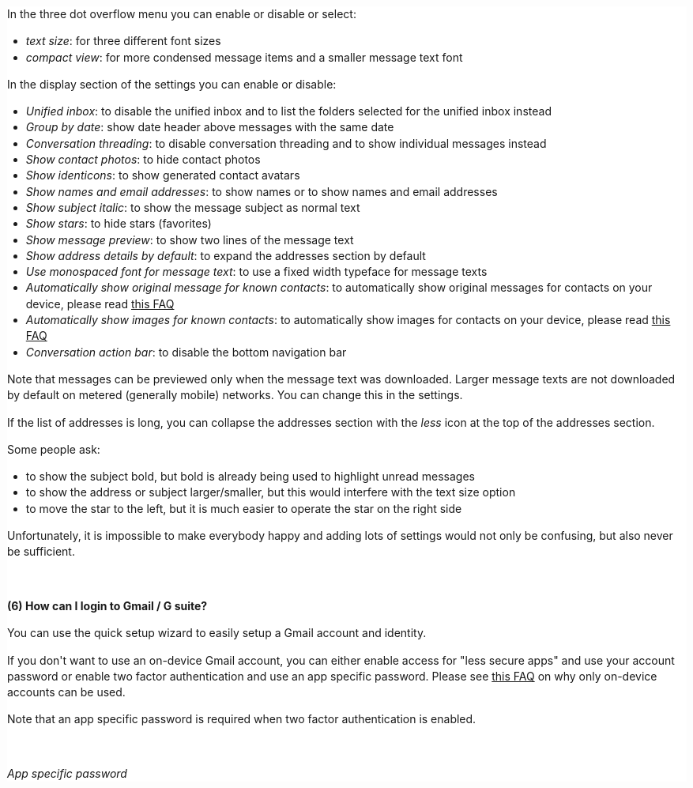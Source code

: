 In the three dot overflow menu you can enable or disable or select:

* *text size*: for three different font sizes
* *compact view*: for more condensed message items and a smaller message text font

In the display section of the settings you can enable or disable:

* *Unified inbox*: to disable the unified inbox and to list the folders selected for the unified inbox instead
* *Group by date*: show date header above messages with the same date
* *Conversation threading*: to disable conversation threading and to show individual messages instead
* *Show contact photos*: to hide contact photos
* *Show identicons*: to show generated contact avatars
* *Show names and email addresses*: to show names or to show names and email addresses
* *Show subject italic*: to show the message subject as normal text
* *Show stars*: to hide stars (favorites)
* *Show message preview*: to show two lines of the message text
* *Show address details by default*: to expand the addresses section by default
* *Use monospaced font for message text*: to use a fixed width typeface for message texts
* *Automatically show original message for known contacts*: to automatically show original messages for contacts on your device, please read [this FAQ](#user-content-faq35)
* *Automatically show images for known contacts*: to automatically show images for contacts on your device, please read [this FAQ](#user-content-faq35)
* *Conversation action bar*: to disable the bottom navigation bar

Note that messages can be previewed only when the message text was downloaded. Larger message texts are not downloaded by default on metered (generally mobile) networks. You can change this in the settings.

If the list of addresses is long, you can collapse the addresses section with the *less* icon at the top of the addresses section.

Some people ask:

* to show the subject bold, but bold is already being used to highlight unread messages
* to show the address or subject larger/smaller, but this would interfere with the text size option
* to move the star to the left, but it is much easier to operate the star on the right side

Unfortunately, it is impossible to make everybody happy and adding lots of settings would not only be confusing, but also never be sufficient.

<br />

<a name="faq6"></a>
**(6) How can I login to Gmail / G suite?**

You can use the quick setup wizard to easily setup a Gmail account and identity.

If you don't want to use an on-device Gmail account, you can either enable access for "less secure apps" and use your account password or enable two factor authentication and use an app specific password. Please see [this FAQ](#user-content-faq111) on why only on-device accounts can be used.

Note that an app specific password is required when two factor authentication is enabled.

<br />

*App specific password*
